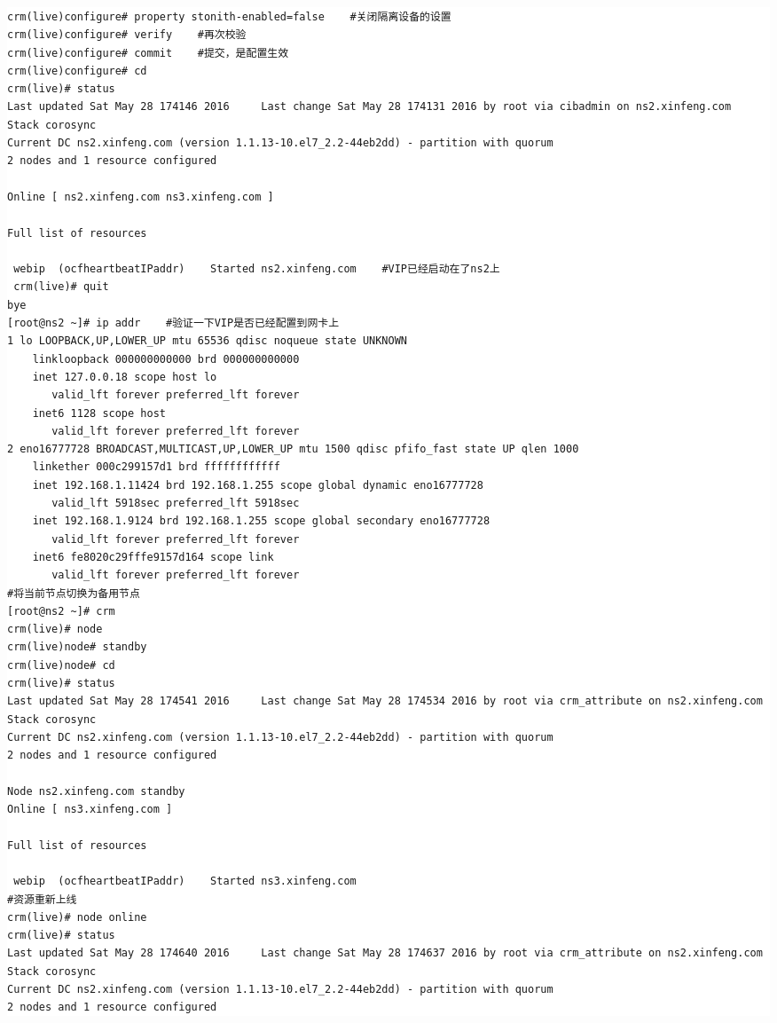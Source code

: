 	crm(live)configure# property stonith-enabled=false    #关闭隔离设备的设置
	crm(live)configure# verify    #再次校验
	crm(live)configure# commit    #提交，是配置生效
	crm(live)configure# cd
	crm(live)# status
	Last updated Sat May 28 174146 2016		Last change Sat May 28 174131 2016 by root via cibadmin on ns2.xinfeng.com
	Stack corosync
	Current DC ns2.xinfeng.com (version 1.1.13-10.el7_2.2-44eb2dd) - partition with quorum
	2 nodes and 1 resource configured
	
	Online [ ns2.xinfeng.com ns3.xinfeng.com ]
	
	Full list of resources
	
	 webip	(ocfheartbeatIPaddr)	Started ns2.xinfeng.com    #VIP已经启动在了ns2上
	 crm(live)# quit
	bye
	[root@ns2 ~]# ip addr    #验证一下VIP是否已经配置到网卡上
	1 lo LOOPBACK,UP,LOWER_UP mtu 65536 qdisc noqueue state UNKNOWN 
	    linkloopback 000000000000 brd 000000000000
	    inet 127.0.0.18 scope host lo
	       valid_lft forever preferred_lft forever
	    inet6 1128 scope host 
	       valid_lft forever preferred_lft forever
	2 eno16777728 BROADCAST,MULTICAST,UP,LOWER_UP mtu 1500 qdisc pfifo_fast state UP qlen 1000
	    linkether 000c299157d1 brd ffffffffffff
	    inet 192.168.1.11424 brd 192.168.1.255 scope global dynamic eno16777728
	       valid_lft 5918sec preferred_lft 5918sec
	    inet 192.168.1.9124 brd 192.168.1.255 scope global secondary eno16777728
	       valid_lft forever preferred_lft forever
	    inet6 fe8020c29fffe9157d164 scope link 
	       valid_lft forever preferred_lft forever
	#将当前节点切换为备用节点
	[root@ns2 ~]# crm
	crm(live)# node
	crm(live)node# standby
	crm(live)node# cd 
	crm(live)# status
	Last updated Sat May 28 174541 2016		Last change Sat May 28 174534 2016 by root via crm_attribute on ns2.xinfeng.com
	Stack corosync
	Current DC ns2.xinfeng.com (version 1.1.13-10.el7_2.2-44eb2dd) - partition with quorum
	2 nodes and 1 resource configured
	
	Node ns2.xinfeng.com standby
	Online [ ns3.xinfeng.com ]
	
	Full list of resources
	
	 webip	(ocfheartbeatIPaddr)	Started ns3.xinfeng.com
	#资源重新上线
	crm(live)# node online
	crm(live)# status
	Last updated Sat May 28 174640 2016		Last change Sat May 28 174637 2016 by root via crm_attribute on ns2.xinfeng.com
	Stack corosync
	Current DC ns2.xinfeng.com (version 1.1.13-10.el7_2.2-44eb2dd) - partition with quorum
	2 nodes and 1 resource configured
	